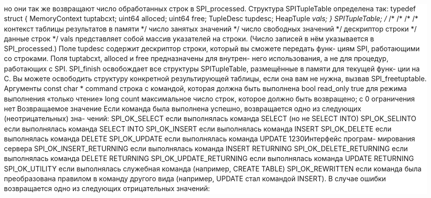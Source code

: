 но они так же возвращают число обработанных строк в SPI_processed.
Структура SPITupleTable определена так:
typedef struct
{
MemoryContext tuptabcxt;
uint64
alloced;
uint64
free;
TupleDesc
tupdesc;
HeapTuple *vals;
} SPITupleTable;
/*
/*
/*
/*
/*
контекст таблицы результатов в памяти */
число занятых значений */
число свободных значений */
дескриптор строки */
данные строк */
vals представляет собой массив указателей на строки. (Число записей в нём указывается в
SPI_processed.) Поле tupdesc содержит дескриптор строки, который вы сможете передать функ-
циям SPI, работающими со строками. Поля tuptabcxt, alloced и free предназначены для внутрен-
него использования, а не для процедур, работающих с SPI.
SPI_finish освобождает все структуры SPITupleTable, размещённые в памяти для текущей функ-
ции на C. Вы можете освободить структуру конкретной результирующей таблицы, если она вам не
нужна, вызвав SPI_freetuptable.
Аргументы
const char * command
строка с командой, которая должна быть выполнена
bool read_only
true для режима выполнения «только чтение»
long count
максимальное число строк, которое должно быть возвращено; с 0 ограничения нет
Возвращаемое значение
Если команда была выполнена успешно, возвращается одно из следующих (неотрицательных) зна-
чений:
SPI_OK_SELECT
если выполнялась команда SELECT (но не SELECT INTO)
SPI_OK_SELINTO
если выполнялась команда SELECT INTO
SPI_OK_INSERT
если выполнялась команда INSERT
SPI_OK_DELETE
если выполнялась команда DELETE
SPI_OK_UPDATE
если выполнялась команда UPDATE
1230Интерфейс програм-
мирования сервера
SPI_OK_INSERT_RETURNING
если выполнялась команда INSERT RETURNING
SPI_OK_DELETE_RETURNING
если выполнялась команда DELETE RETURNING
SPI_OK_UPDATE_RETURNING
если выполнялась команда UPDATE RETURNING
SPI_OK_UTILITY
если выполнялась служебная команда (например, CREATE TABLE)
SPI_OK_REWRITTEN
если команда была преобразована правилом в команду другого вида (например, UPDATE стал
командой INSERT).
В случае ошибки возвращается одно из следующих отрицательных значений: